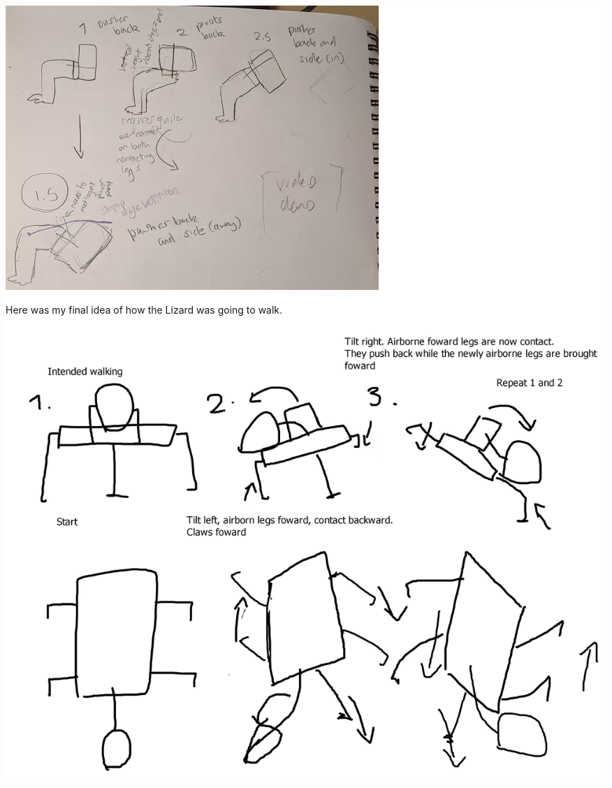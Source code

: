 ![Image](diary3.jpg)

Here was my final idea of how the Lizard was going to walk.

![Image](walk.jpg)
